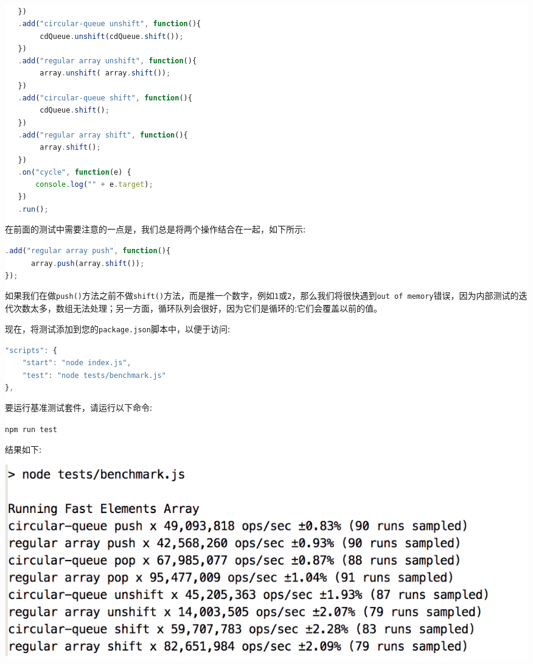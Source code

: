 ```js
   })
   .add("circular-queue unshift", function(){
        cdQueue.unshift(cdQueue.shift());
   })
   .add("regular array unshift", function(){
        array.unshift( array.shift());
   })
   .add("circular-queue shift", function(){
        cdQueue.shift();
   })
   .add("regular array shift", function(){
        array.shift();
   })
   .on("cycle", function(e) {
       console.log("" + e.target);
   })
   .run();
```

在前面的测试中需要注意的一点是，我们总是将两个操作结合在一起，如下所示:

```js
.add("regular array push", function(){
      array.push(array.shift());
});
```

如果我们在做`push()`方法之前不做`shift()`方法，而是推一个数字，例如`1`或`2`，那么我们将很快遇到`out of memory`错误，因为内部测试的迭代次数太多，数组无法处理；另一方面，循环队列会很好，因为它们是循环的:它们会覆盖以前的值。

现在，将测试添加到您的`package.json`脚本中，以便于访问:

```js
"scripts": {
    "start": "node index.js",
    "test": "node tests/benchmark.js"
},
```

要运行基准测试套件，请运行以下命令:

```js
npm run test
```

结果如下:

![](img/4ff62d71-59e1-4930-b5f4-a9cbf6bcebd6.png)

